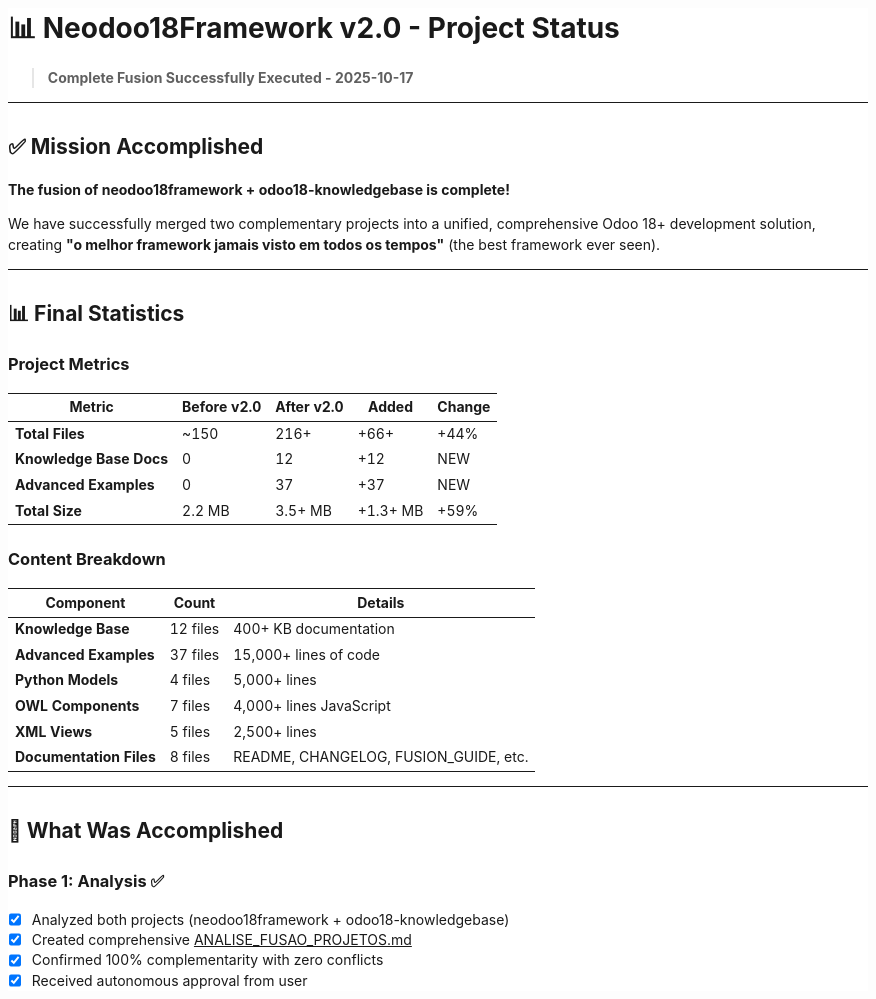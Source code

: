 # 📊 Neodoo18Framework v2.0 - Project Status

> **Complete Fusion Successfully Executed - 2025-10-17**

---

## ✅ Mission Accomplished

**The fusion of neodoo18framework + odoo18-knowledgebase is complete!**

We have successfully merged two complementary projects into a unified, comprehensive Odoo 18+ development solution, creating **"o melhor framework jamais visto em todos os tempos"** (the best framework ever seen).

---

## 📊 Final Statistics

### Project Metrics

| Metric | Before v2.0 | After v2.0 | Added | Change |
|--------|-------------|------------|-------|--------|
| **Total Files** | ~150 | 216+ | +66+ | +44% |
| **Knowledge Base Docs** | 0 | 12 | +12 | NEW |
| **Advanced Examples** | 0 | 37 | +37 | NEW |
| **Total Size** | 2.2 MB | 3.5+ MB | +1.3+ MB | +59% |

### Content Breakdown

| Component | Count | Details |
|-----------|-------|---------|
| **Knowledge Base** | 12 files | 400+ KB documentation |
| **Advanced Examples** | 37 files | 15,000+ lines of code |
| **Python Models** | 4 files | 5,000+ lines |
| **OWL Components** | 7 files | 4,000+ lines JavaScript |
| **XML Views** | 5 files | 2,500+ lines |
| **Documentation Files** | 8 files | README, CHANGELOG, FUSION_GUIDE, etc. |

---

## 🎯 What Was Accomplished

### Phase 1: Analysis ✅
- [x] Analyzed both projects (neodoo18framework + odoo18-knowledgebase)
- [x] Created comprehensive [ANALISE_FUSAO_PROJETOS.md](./ANALISE_FUSAO_PROJETOS.md)
- [x] Confirmed 100% complementarity with zero conflicts
- [x] Received autonomous approval from user
